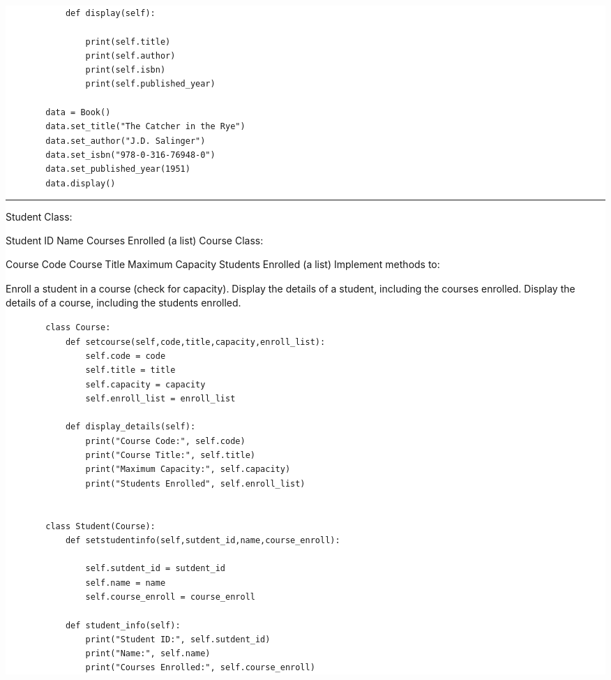                 def display(self):
            
                    print(self.title)
                    print(self.author)
                    print(self.isbn)
                    print(self.published_year)
            
            data = Book()
            data.set_title("The Catcher in the Rye")
            data.set_author("J.D. Salinger")
            data.set_isbn("978-0-316-76948-0")
            data.set_published_year(1951)
            data.display()

  
---------------------------------------------------------

Student Class:

Student ID
Name
Courses Enrolled (a list)
Course Class:

Course Code
Course Title
Maximum Capacity
Students Enrolled (a list)
Implement methods to:

Enroll a student in a course (check for capacity).
Display the details of a student, including the courses enrolled.
Display the details of a course, including the students enrolled.


            class Course:
                def setcourse(self,code,title,capacity,enroll_list):
                    self.code = code
                    self.title = title
                    self.capacity = capacity
                    self.enroll_list = enroll_list
                
                def display_details(self):
                    print("Course Code:", self.code)
                    print("Course Title:", self.title)
                    print("Maximum Capacity:", self.capacity)
                    print("Students Enrolled", self.enroll_list)
            
            
            class Student(Course):
                def setstudentinfo(self,sutdent_id,name,course_enroll):
                    
                    self.sutdent_id = sutdent_id
                    self.name = name
                    self.course_enroll = course_enroll
                
                def student_info(self):
                    print("Student ID:", self.sutdent_id)
                    print("Name:", self.name)
                    print("Courses Enrolled:", self.course_enroll)
            